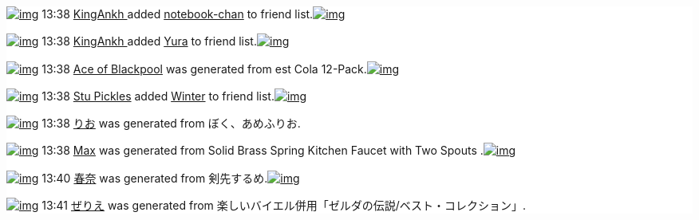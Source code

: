 [![img](http://kacdn02.appspot.com/6348114403262464/d969.jpg)](http://www.barcodekanojo.com/user/440810/KingAnkh%20) 13:38 [KingAnkh ](http://www.barcodekanojo.com/user/440810/KingAnkh%20) added [notebook-chan](http://www.barcodekanojo.com/kanojo/2452693/notebook-chan) to friend list.[![img](http://kacdn08.appspot.com/5883683751854080/00b8.png)](http://www.barcodekanojo.com/kanojo/2452693/notebook-chan)

[![img](http://kacdn02.appspot.com/6348114403262464/d969.jpg)](http://www.barcodekanojo.com/user/440810/KingAnkh%20) 13:38 [KingAnkh ](http://www.barcodekanojo.com/user/440810/KingAnkh%20) added [Yura](http://www.barcodekanojo.com/kanojo/1758400/Yura) to friend list.[![img](http://kacdn08.appspot.com/4915607250141184/b5f2.png)](http://www.barcodekanojo.com/kanojo/1758400/Yura)

[![img](http://kacdn09.appspot.com/5000436343898112/88b4.png)](http://www.barcodekanojo.com/kanojo/2817245/Ace%20of%20Blackpool) 13:38 [Ace of Blackpool](http://www.barcodekanojo.com/kanojo/2817245/Ace%20of%20Blackpool) was generated from est Cola 12-Pack.[![img](http://kacdn10.appspot.com/5217967310635008/a292.jpg)](http://www.barcodekanojo.com/product_images/barcode/5397227/1393130271/est%20Cola%2012-Pack.jpg)

[![img](http://kacdn06.appspot.com/6290700085755904/3afe.jpg)](http://www.barcodekanojo.com/user/397199/Stu%20Pickles) 13:38 [Stu Pickles](http://www.barcodekanojo.com/user/397199/Stu%20Pickles) added [Winter](http://www.barcodekanojo.com/kanojo/675886/Winter) to friend list.[![img](http://kacdn03.appspot.com/6603416386142208/6571.png)](http://www.barcodekanojo.com/kanojo/675886/Winter)

[![img](http://kacdn05.appspot.com/6024737994047488/6b99.png)](http://www.barcodekanojo.com/kanojo/2817246/%E3%82%8A%E3%81%8A) 13:38 [りお](http://www.barcodekanojo.com/kanojo/2817246/%E3%82%8A%E3%81%8A) was generated from ぼく、あめふりお.

[![img](http://img585.imageshack.us/img585/3743/p4dl.png)](http://www.barcodekanojo.com/kanojo/2817247/Max) 13:38 [Max](http://www.barcodekanojo.com/kanojo/2817247/Max) was generated from Solid Brass Spring Kitchen Faucet with Two Spouts .[![img](http://kacdn07.appspot.com/4558575208759296/998a.jpg)](http://www.barcodekanojo.com/product_images/barcode/5397230/1393130333/Solid%20Brass%20Spring%20Kitchen%20Faucet%20with%20Two%20Spouts%20.jpg)

[![img](http://kacdn04.appspot.com/5867075381755904/68b5.png)](http://www.barcodekanojo.com/kanojo/2817248/%E6%98%A5%E5%A5%88) 13:40 [春奈](http://www.barcodekanojo.com/kanojo/2817248/%E6%98%A5%E5%A5%88) was generated from 剣先するめ.[![img](http://kacdn06.appspot.com/6182320075702272/7e4f.jpg)](http://www.barcodekanojo.com/product_images/barcode/4445568/1393130351/50x50x,PE5,P89,PA3,PE5,P85,P88,PE3,P81,P99,PE3,P82,P8B,PE3,P82,P81.jpg,qw=88,ah=88.pagespeed.ic.fk_8zJDqx3.jpg)

[![img](http://kacdn07.appspot.com/4532599783424000/a756.png)](http://www.barcodekanojo.com/kanojo/2817249/%E3%81%9C%E3%82%8A%E3%81%88) 13:41 [ぜりえ](http://www.barcodekanojo.com/kanojo/2817249/%E3%81%9C%E3%82%8A%E3%81%88) was generated from 楽しいバイエル併用「ゼルダの伝説/ベスト・コレクション」.


